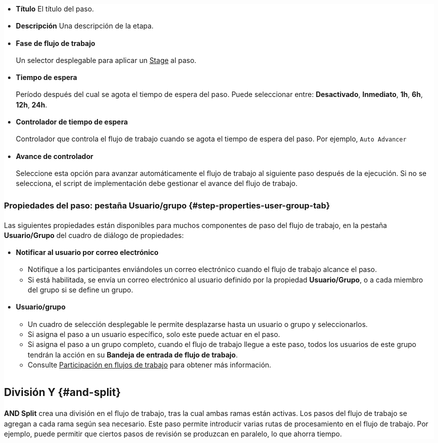 * **Título**
El título del paso.

* **Descripción**
Una descripción de la etapa.

* **Fase de flujo de trabajo**

  Un selector desplegable para aplicar un [Stage](/help/sites-developing/workflows.md#workflow-stages) al paso.

* **Tiempo de espera**

  Período después del cual se agota el tiempo de espera del paso.
Puede seleccionar entre: **Desactivado**, **Inmediato**, **1h**, **6h**, **12h**, **24h**.

* **Controlador de tiempo de espera**

  Controlador que controla el flujo de trabajo cuando se agota el tiempo de espera del paso. Por ejemplo, `Auto Advancer`

* **Avance de controlador**

  Seleccione esta opción para avanzar automáticamente el flujo de trabajo al siguiente paso después de la ejecución. Si no se selecciona, el script de implementación debe gestionar el avance del flujo de trabajo.

### Propiedades del paso: pestaña Usuario/grupo {#step-properties-user-group-tab}

Las siguientes propiedades están disponibles para muchos componentes de paso del flujo de trabajo, en la pestaña **Usuario/Grupo** del cuadro de diálogo de propiedades:

* **Notificar al usuario por correo electrónico**

   * Notifique a los participantes enviándoles un correo electrónico cuando el flujo de trabajo alcance el paso.
   * Si está habilitada, se envía un correo electrónico al usuario definido por la propiedad **Usuario/Grupo**, o a cada miembro del grupo si se define un grupo.

* **Usuario/grupo**

   * Un cuadro de selección desplegable le permite desplazarse hasta un usuario o grupo y seleccionarlos.
   * Si asigna el paso a un usuario específico, solo este puede actuar en el paso.
   * Si asigna el paso a un grupo completo, cuando el flujo de trabajo llegue a este paso, todos los usuarios de este grupo tendrán la acción en su **Bandeja de entrada de flujo de trabajo**.
   * Consulte [Participación en flujos de trabajo](/help/sites-authoring/workflows-participating.md) para obtener más información.

## División Y {#and-split}

**AND Split** crea una división en el flujo de trabajo, tras la cual ambas ramas están activas. Los pasos del flujo de trabajo se agregan a cada rama según sea necesario. Este paso permite introducir varias rutas de procesamiento en el flujo de trabajo. Por ejemplo, puede permitir que ciertos pasos de revisión se produzcan en paralelo, lo que ahorra tiempo.
